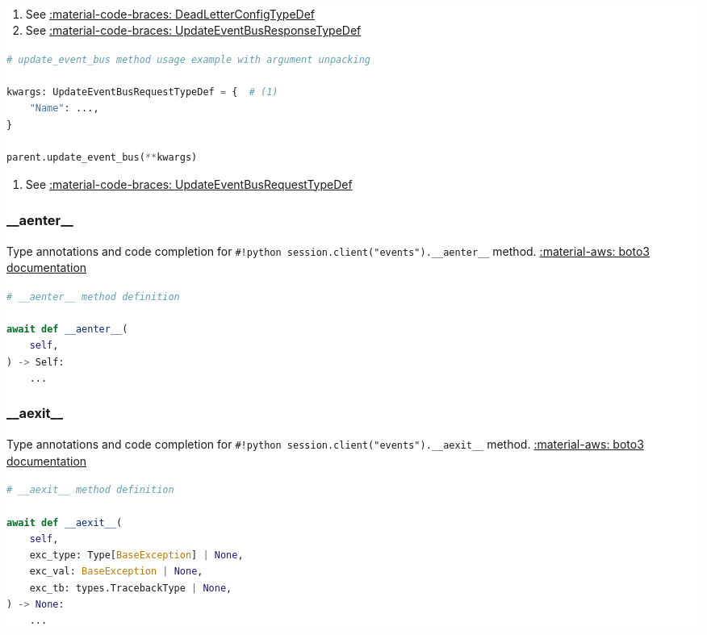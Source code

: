 1. See [:material-code-braces: DeadLetterConfigTypeDef](./type_defs.md#deadletterconfigtypedef)
2. See [:material-code-braces: UpdateEventBusResponseTypeDef](./type_defs.md#updateeventbusresponsetypedef)


```python
# update_event_bus method usage example with argument unpacking

kwargs: UpdateEventBusRequestTypeDef = {  # (1)
    "Name": ...,
}

parent.update_event_bus(**kwargs)
```

1. See [:material-code-braces: UpdateEventBusRequestTypeDef](./type_defs.md#updateeventbusrequesttypedef)

### \_\_aenter\_\_



Type annotations and code completion for `#!python session.client("events").__aenter__` method.
[:material-aws: boto3 documentation](https://boto3.amazonaws.com/v1/documentation/api/latest/reference/services/events.html#EventBridge.Client)

```python
# __aenter__ method definition

await def __aenter__(
    self,
) -> Self:
    ...
```


### \_\_aexit\_\_



Type annotations and code completion for `#!python session.client("events").__aexit__` method.
[:material-aws: boto3 documentation](https://boto3.amazonaws.com/v1/documentation/api/latest/reference/services/events.html#EventBridge.Client)

```python
# __aexit__ method definition

await def __aexit__(
    self,
    exc_type: Type[BaseException] | None,
    exc_val: BaseException | None,
    exc_tb: types.TracebackType | None,
) -> None:
    ...
```




